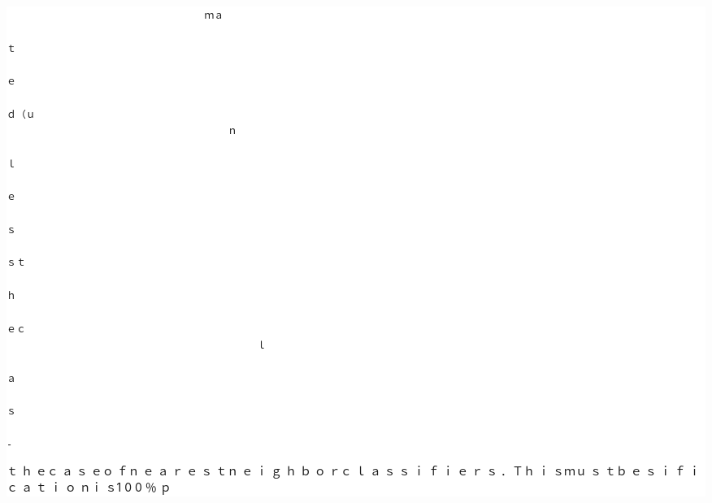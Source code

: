                                       ｍａ
                                                                                                                                                 ｔ
                                                                                                                                                   ｅ
                                                                                                                                                     ｄ（ｕ
                                          ｎ
                                                                                                                                                              ｌ
                                                                                                                                                              ｅ
                                                                                                                                                                ｓ
                                                                                                                                                                 ｓｔ
                                                                                                                                                                     ｈ
                                                                                                                                                                      ｅｃ
                                               ｌ
                                                                                                                                                                            ａ
                                                                                                                                                                            ｓ
                                                                                                                                                                              -
ｔ
 ｈ
      ｅｃ
       ａ
   ｓ
          ｅｏ
              ｆｎ
                  ｅ
                     ａ
      ｒ
       ｅ
                         ｓ
                           ｔｎ
         ｅ
                                 ｉ
                                  ｇ
                                    ｈ
                                       ｂ
                                         ｏ
                                           ｒｃ
                                                ｌ
                                                 ａ
                                                   ｓ
                                                     ｓ
                                                      ｉ
               ｆ
                                                         ｉ
                                                          ｅ
                                                             ｒ
                                                              ｓ
                ．Ｔｈ
                   ｉ
                                                                       ｓｍｕ
                                                                                ｓ
                                                                                 ｔｂ
                                                                               ｅ         ｓ
                                                                                            ｉ
                                                                                           ｆ
                                                                                             ｉ
                                                                                              ｃ
                                                                                                ａ
                                                                                                  ｔ
                                                                                                   ｉ
                                                                                                   ｏ
                                                                                                      ｎｉ
                                                                                                           ｓ1
                               0
                                                                                                                 0
                                                                                                                    ％ ｐ